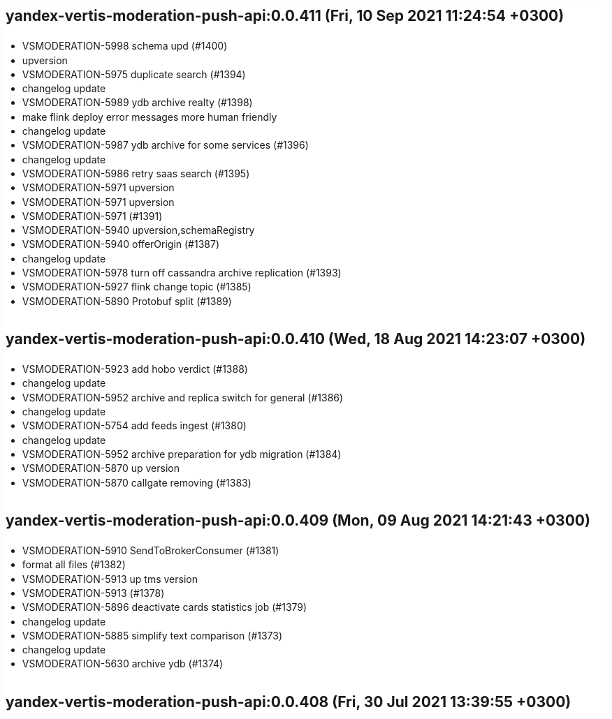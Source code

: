 ## yandex-vertis-moderation-push-api:0.0.411 (Fri, 10 Sep 2021 11:24:54 +0300)

  * VSMODERATION-5998 schema upd (#1400)
  * upversion
  * VSMODERATION-5975 duplicate search (#1394)
  * changelog update
  * VSMODERATION-5989 ydb archive realty (#1398)
  * make flink deploy error messages more human friendly
  * changelog update
  * VSMODERATION-5987 ydb archive for some services (#1396)
  * changelog update
  * VSMODERATION-5986 retry saas search (#1395)
  * VSMODERATION-5971 upversion
  * VSMODERATION-5971 upversion
  * VSMODERATION-5971 (#1391)
  * VSMODERATION-5940 upversion,schemaRegistry
  * VSMODERATION-5940 offerOrigin (#1387)
  * changelog update
  * VSMODERATION-5978 turn off cassandra archive replication (#1393)
  * VSMODERATION-5927 flink change topic (#1385)
  * VSMODERATION-5890 Protobuf split (#1389)

## yandex-vertis-moderation-push-api:0.0.410 (Wed, 18 Aug 2021 14:23:07 +0300)

  * VSMODERATION-5923 add hobo verdict (#1388)
  * changelog update
  * VSMODERATION-5952 archive and replica switch for general (#1386)
  * changelog update
  * VSMODERATION-5754 add feeds ingest (#1380)
  * changelog update
  * VSMODERATION-5952 archive preparation for ydb migration (#1384)
  * VSMODERATION-5870 up version
  * VSMODERATION-5870 callgate removing (#1383)

## yandex-vertis-moderation-push-api:0.0.409 (Mon, 09 Aug 2021 14:21:43 +0300)

  * VSMODERATION-5910 SendToBrokerConsumer (#1381)
  * format all files (#1382)
  * VSMODERATION-5913 up tms version
  * VSMODERATION-5913 (#1378)
  * VSMODERATION-5896 deactivate cards statistics job (#1379)
  * changelog update
  * VSMODERATION-5885 simplify text comparison (#1373)
  * changelog update
  * VSMODERATION-5630 archive ydb (#1374)

## yandex-vertis-moderation-push-api:0.0.408 (Fri, 30 Jul 2021 13:39:55 +0300)
